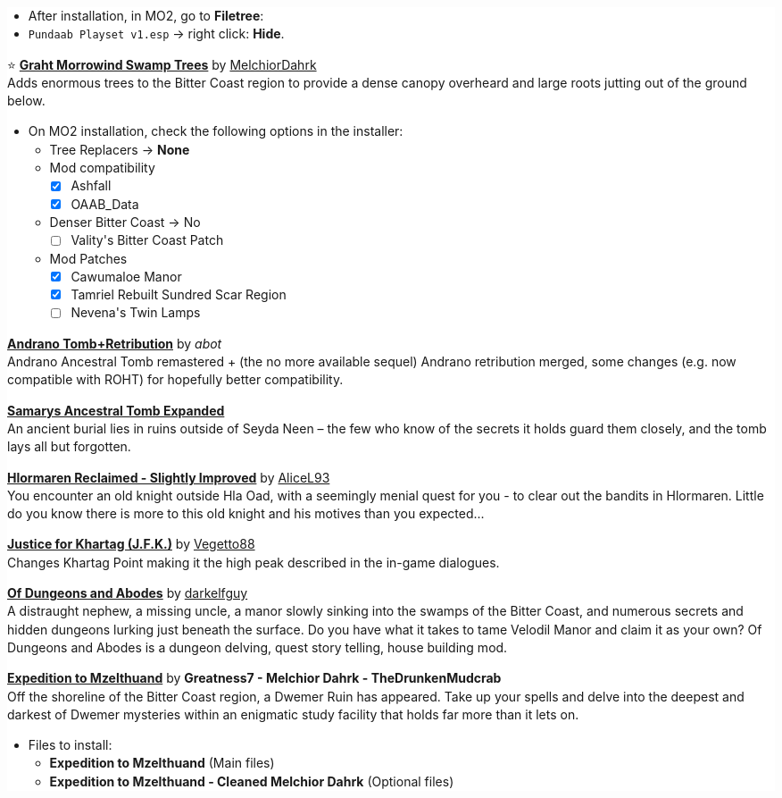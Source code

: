 * After installation, in MO2, go to **Filetree**:
* `Pundaab Playset v1.esp` -> right click: **Hide**.

⭐ [**Graht Morrowind Swamp Trees**](https://www.nexusmods.com/morrowind/mods/49771) by [MelchiorDahrk](https://www.nexusmods.com/morrowind/users/962116)\
Adds enormous trees to the Bitter Coast region to provide a dense canopy overheard and large roots jutting out of the ground below.

* On MO2 installation, check the following options in the installer:
  * Tree Replacers -> **None**
  * Mod compatibility
    * [x] Ashfall
    * [x] OAAB_Data
  * Denser Bitter Coast -> No
    * [ ] Vality's Bitter Coast Patch
  * Mod Patches
    * [x] Cawumaloe Manor
    * [x] Tamriel Rebuilt Sundred Scar Region
    * [ ] Nevena's Twin Lamps

[**Andrano Tomb+Retribution**](https://abitoftaste.altervista.org/morrowind/index.php?option=downloads&task=info&id=122&Itemid=50&-Andrano-Tomb-Retribution) by *abot*\
Andrano Ancestral Tomb remastered + (the no more available sequel) Andrano retribution merged, some changes (e.g. now compatible with ROHT) for hopefully better compatibility.

[**Samarys Ancestral Tomb Expanded**](https://www.nexusmods.com/morrowind/mods/45612)\
 An ancient burial lies in ruins outside of Seyda Neen – the few who know of the secrets it holds guard them closely, and the tomb lays all but forgotten.

[**Hlormaren Reclaimed - Slightly Improved**](https://www.nexusmods.com/morrowind/mods/47301) by [AliceL93](https://www.nexusmods.com/morrowind/users/4709296)\
 You encounter an old knight outside Hla Oad, with a seemingly menial quest for you - to clear out the bandits in Hlormaren. Little do you know there is more to this old knight and his motives than you expected...

[**Justice for Khartag (J.F.K.)**](https://www.nexusmods.com/morrowind/mods/49832) by [Vegetto88](https://www.nexusmods.com/morrowind/users/4655319)\
 Changes Khartag Point making it the high peak described in the in-game dialogues.

[**Of Dungeons and Abodes**](https://www.nexusmods.com/morrowind/mods/44253) by [darkelfguy](https://www.nexusmods.com/morrowind/users/19250)\
A distraught nephew, a missing uncle, a manor slowly sinking into the swamps of the Bitter Coast, and numerous secrets and hidden dungeons lurking just beneath the surface. Do you have what it takes to tame Velodil Manor and claim it as your own? Of Dungeons and Abodes is a dungeon delving, quest story telling, house building mod.

[**Expedition to Mzelthuand**](https://www.nexusmods.com/morrowind/mods/45229) by **Greatness7 - Melchior Dahrk - TheDrunkenMudcrab**\
 Off the shoreline of the Bitter Coast region, a Dwemer Ruin has appeared. Take up your spells and delve into the deepest and darkest of Dwemer mysteries within an enigmatic study facility that holds far more than it lets on.

* Files to install:
  * **Expedition to Mzelthuand** (Main files)
  * **Expedition to Mzelthuand - Cleaned Melchior Dahrk** (Optional files)
